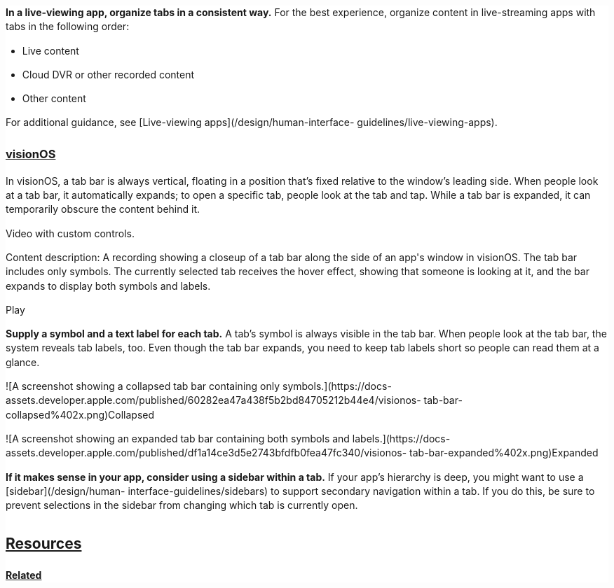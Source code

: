 **In a live-viewing app, organize tabs in a consistent way.** For the best
experience, organize content in live-streaming apps with tabs in the following
order:

  * Live content

  * Cloud DVR or other recorded content

  * Other content

For additional guidance, see [Live-viewing apps](/design/human-interface-
guidelines/live-viewing-apps).

### [visionOS](/design/human-interface-guidelines/tab-bars#visionOS)

In visionOS, a tab bar is always vertical, floating in a position that’s fixed
relative to the window’s leading side. When people look at a tab bar, it
automatically expands; to open a specific tab, people look at the tab and tap.
While a tab bar is expanded, it can temporarily obscure the content behind it.

Video with custom controls.

Content description: A recording showing a closeup of a tab bar along the side
of an app's window in visionOS. The tab bar includes only symbols. The
currently selected tab receives the hover effect, showing that someone is
looking at it, and the bar expands to display both symbols and labels.

Play

**Supply a symbol and a text label for each tab.** A tab’s symbol is always
visible in the tab bar. When people look at the tab bar, the system reveals
tab labels, too. Even though the tab bar expands, you need to keep tab labels
short so people can read them at a glance.

![A screenshot showing a collapsed tab bar containing only
symbols.](https://docs-
assets.developer.apple.com/published/60282ea47a438f5b2bd84705212b44e4/visionos-
tab-bar-collapsed%402x.png)Collapsed

![A screenshot showing an expanded tab bar containing both symbols and
labels.](https://docs-
assets.developer.apple.com/published/df1a14ce3d5e2743bfdfb0fea47fc340/visionos-
tab-bar-expanded%402x.png)Expanded

**If it makes sense in your app, consider using a sidebar within a tab.** If
your app’s hierarchy is deep, you might want to use a [sidebar](/design/human-
interface-guidelines/sidebars) to support secondary navigation within a tab.
If you do this, be sure to prevent selections in the sidebar from changing
which tab is currently open.

## [Resources](/design/human-interface-guidelines/tab-bars#Resources)

#### [Related](/design/human-interface-guidelines/tab-bars#Related)
